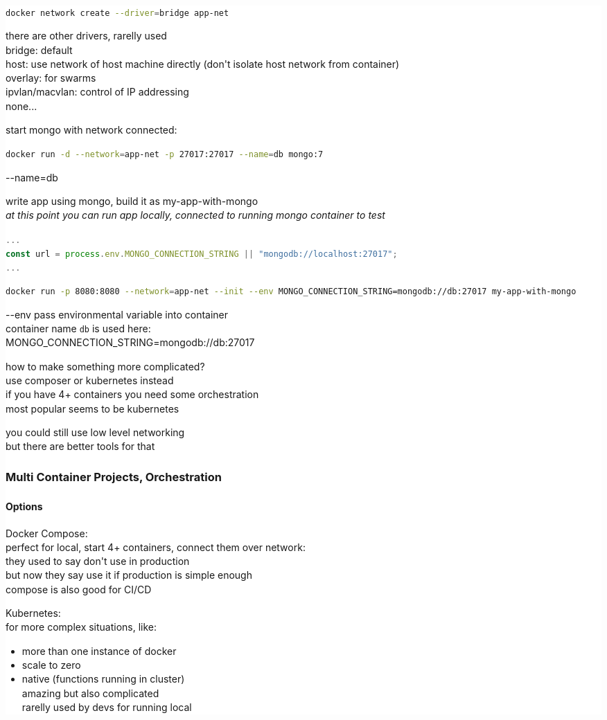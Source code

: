 ```bash
docker network create --driver=bridge app-net
```

there are other drivers, rarelly used  
bridge: default  
host: use network of host machine directly (don't isolate host network from container)  
overlay: for swarms  
ipvlan/macvlan: control of IP addressing  
none...

start mongo with network connected:
```bash
docker run -d --network=app-net -p 27017:27017 --name=db mongo:7
```
--name=db

write app using mongo, build it as my-app-with-mongo  
_at this point you can run app locally, connected to running mongo container to test_
```javascript
...
const url = process.env.MONGO_CONNECTION_STRING || "mongodb://localhost:27017";
...
```
```bash
docker run -p 8080:8080 --network=app-net --init --env MONGO_CONNECTION_STRING=mongodb://db:27017 my-app-with-mongo
```
--env pass environmental variable into container  
container name `db` is used here:  
MONGO_CONNECTION_STRING=mongodb://db:27017

how to make something more complicated?  
use composer or kubernetes instead  
if you have 4+ containers you need some orchestration  
most popular seems to be kubernetes

you could still use low level networking  
but there are better tools for that


### Multi Container Projects, Orchestration

#### Options
Docker Compose:  
perfect for local, start 4+ containers, connect them over network:  
they used to say don't use in production  
but now they say use it if production is simple enough  
compose is also good for CI/CD

Kubernetes:  
for more complex situations, like:  
- more than one instance of docker
- scale to zero
- native (functions running in cluster)  
amazing but also complicated  
rarelly used by devs for running local
